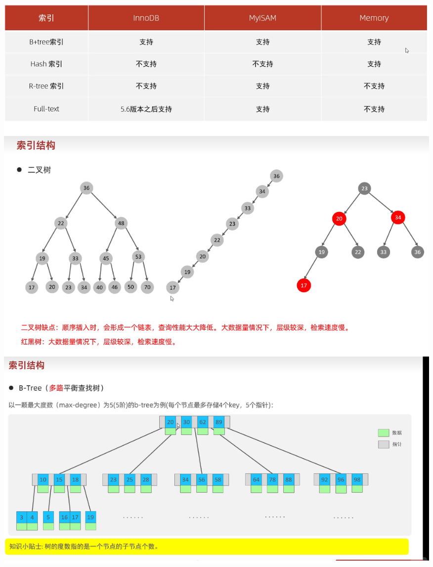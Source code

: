 ![](img/Snipaste_2023-05-19_10-36-22.png)



![](img/Snipaste_2023-05-19_10-40-48.png)

![](img/Snipaste_2023-05-20_12-18-32.png)
